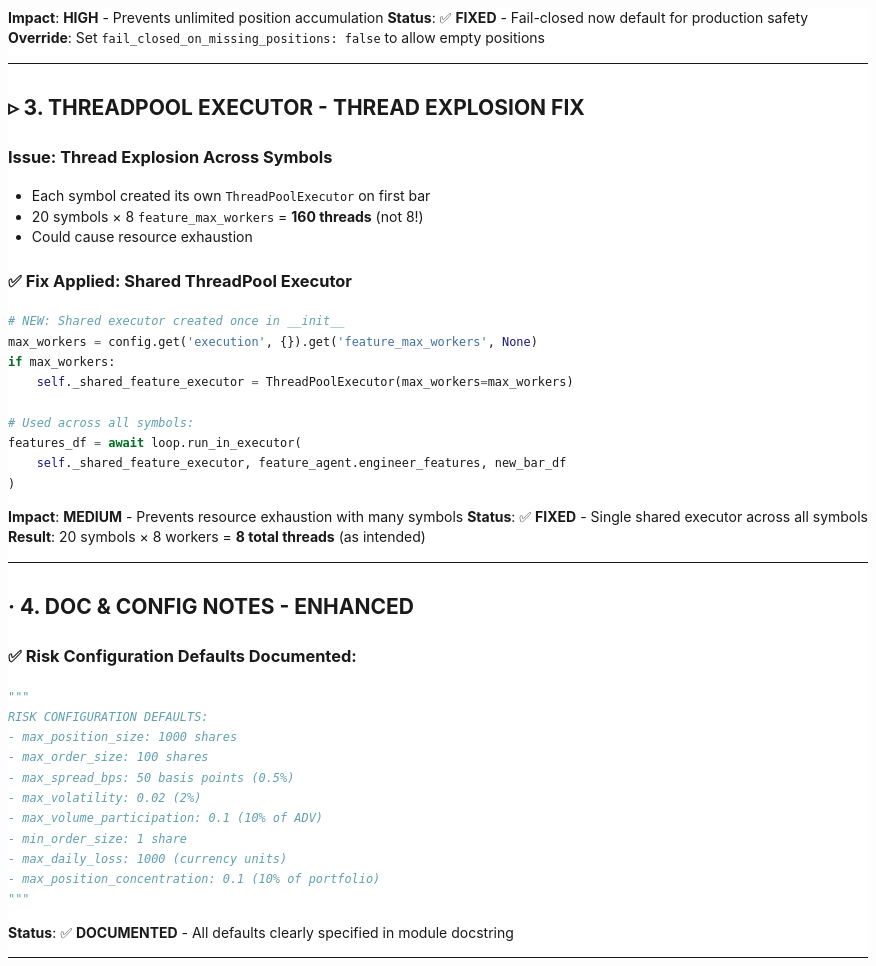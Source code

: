 **Impact**: **HIGH** - Prevents unlimited position accumulation
**Status**: ✅ **FIXED** - Fail-closed now default for production safety
**Override**: Set `fail_closed_on_missing_positions: false` to allow empty positions

---

## ▹ **3. THREADPOOL EXECUTOR - THREAD EXPLOSION FIX**

### **Issue**: Thread Explosion Across Symbols
- Each symbol created its own `ThreadPoolExecutor` on first bar
- 20 symbols × 8 `feature_max_workers` = **160 threads** (not 8!)
- Could cause resource exhaustion

### **✅ Fix Applied**: Shared ThreadPool Executor
```python
# NEW: Shared executor created once in __init__
max_workers = config.get('execution', {}).get('feature_max_workers', None)
if max_workers:
    self._shared_feature_executor = ThreadPoolExecutor(max_workers=max_workers)

# Used across all symbols:
features_df = await loop.run_in_executor(
    self._shared_feature_executor, feature_agent.engineer_features, new_bar_df
)
```

**Impact**: **MEDIUM** - Prevents resource exhaustion with many symbols
**Status**: ✅ **FIXED** - Single shared executor across all symbols
**Result**: 20 symbols × 8 workers = **8 total threads** (as intended)

---

## · **4. DOC & CONFIG NOTES - ENHANCED**

### **✅ Risk Configuration Defaults Documented**:
```python
"""
RISK CONFIGURATION DEFAULTS:
- max_position_size: 1000 shares
- max_order_size: 100 shares  
- max_spread_bps: 50 basis points (0.5%)
- max_volatility: 0.02 (2%)
- max_volume_participation: 0.1 (10% of ADV)
- min_order_size: 1 share
- max_daily_loss: 1000 (currency units)
- max_position_concentration: 0.1 (10% of portfolio)
"""
```

**Status**: ✅ **DOCUMENTED** - All defaults clearly specified in module docstring

---
